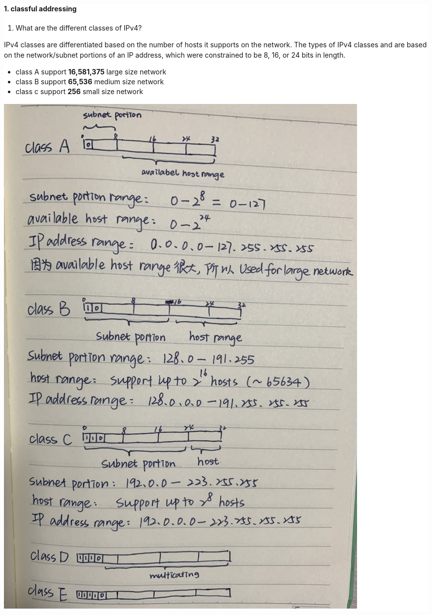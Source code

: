 #### 1. classful addressing

1. What are the different classes of IPv4?

IPv4 classes are differentiated based on the number of hosts it supports on the network. The types of IPv4 classes and are based on the network/subnet portions of an IP address, which were constrained to be 8, 16, or 24 bits in length.

- class A support **16,581,375** large size network
- class B support **65,536** medium size network
- class c support **256** small size network

![ipv4_classes1](../image/ipv4_classes.JPG)